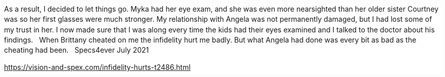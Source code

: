 As a result, I decided to let things go. Myka had her eye exam, and she was even more nearsighted than her older sister Courtney was so her first glasses were much stronger. My relationship with Angela was not permanently damaged, but I had lost some of my trust in her. I now made sure that I was along every time the kids had their eyes examined and I talked to the doctor about his findings.
 
When Brittany cheated on me the infidelity hurt me badly. But what Angela had done was every bit as bad as the cheating had been.
 
Specs4ever
July 2021

https://vision-and-spex.com/infidelity-hurts-t2486.html

